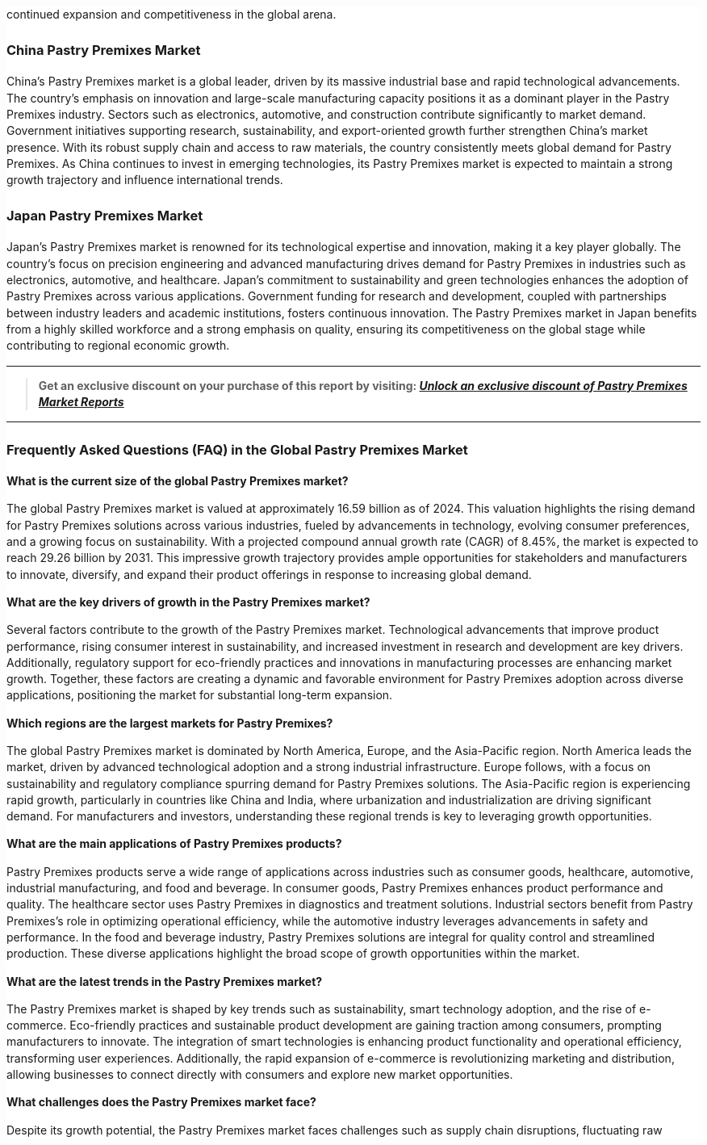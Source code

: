 continued expansion and competitiveness in the global arena.</p><h3>China Pastry Premixes Market</h3><p>China&rsquo;s Pastry Premixes market is a global leader, driven by its massive industrial base and rapid technological advancements. The country&rsquo;s emphasis on innovation and large-scale manufacturing capacity positions it as a dominant player in the Pastry Premixes industry. Sectors such as electronics, automotive, and construction contribute significantly to market demand. Government initiatives supporting research, sustainability, and export-oriented growth further strengthen China&rsquo;s market presence. With its robust supply chain and access to raw materials, the country consistently meets global demand for Pastry Premixes. As China continues to invest in emerging technologies, its Pastry Premixes market is expected to maintain a strong growth trajectory and influence international trends.</p><h3>Japan Pastry Premixes Market</h3><p>Japan&rsquo;s Pastry Premixes market is renowned for its technological expertise and innovation, making it a key player globally. The country&rsquo;s focus on precision engineering and advanced manufacturing drives demand for Pastry Premixes in industries such as electronics, automotive, and healthcare. Japan&rsquo;s commitment to sustainability and green technologies enhances the adoption of Pastry Premixes across various applications. Government funding for research and development, coupled with partnerships between industry leaders and academic institutions, fosters continuous innovation. The Pastry Premixes market in Japan benefits from a highly skilled workforce and a strong emphasis on quality, ensuring its competitiveness on the global stage while contributing to regional economic growth.</p><hr /><blockquote><p><strong>Get an exclusive discount on your purchase of this report by visiting: <em><a href="://marketresearchpulse.com/ask-for-discount/19775?utm_source=Github&amp;utm_medium=020">Unlock an exclusive discount of Pastry Premixes Market Reports</a></em>&nbsp;</strong></p></blockquote><hr /><h3>Frequently Asked Questions (FAQ) in the Global Pastry Premixes Market</h3><p><strong>What is the current size of the global Pastry Premixes market?</strong></p><p>The global Pastry Premixes market is valued at approximately 16.59 billion as of 2024. This valuation highlights the rising demand for Pastry Premixes solutions across various industries, fueled by advancements in technology, evolving consumer preferences, and a growing focus on sustainability. With a projected compound annual growth rate (CAGR) of 8.45%, the market is expected to reach 29.26 billion by 2031. This impressive growth trajectory provides ample opportunities for stakeholders and manufacturers to innovate, diversify, and expand their product offerings in response to increasing global demand.</p><p><strong>What are the key drivers of growth in the Pastry Premixes market?</strong></p><p>Several factors contribute to the growth of the Pastry Premixes market. Technological advancements that improve product performance, rising consumer interest in sustainability, and increased investment in research and development are key drivers. Additionally, regulatory support for eco-friendly practices and innovations in manufacturing processes are enhancing market growth. Together, these factors are creating a dynamic and favorable environment for Pastry Premixes adoption across diverse applications, positioning the market for substantial long-term expansion.</p><p><strong>Which regions are the largest markets for Pastry Premixes?</strong></p><p>The global Pastry Premixes market is dominated by North America, Europe, and the Asia-Pacific region. North America leads the market, driven by advanced technological adoption and a strong industrial infrastructure. Europe follows, with a focus on sustainability and regulatory compliance spurring demand for Pastry Premixes solutions. The Asia-Pacific region is experiencing rapid growth, particularly in countries like China and India, where urbanization and industrialization are driving significant demand. For manufacturers and investors, understanding these regional trends is key to leveraging growth opportunities.</p><p><strong>What are the main applications of Pastry Premixes products?</strong></p><p>Pastry Premixes products serve a wide range of applications across industries such as consumer goods, healthcare, automotive, industrial manufacturing, and food and beverage. In consumer goods, Pastry Premixes enhances product performance and quality. The healthcare sector uses Pastry Premixes in diagnostics and treatment solutions. Industrial sectors benefit from Pastry Premixes&rsquo;s role in optimizing operational efficiency, while the automotive industry leverages advancements in safety and performance. In the food and beverage industry, Pastry Premixes solutions are integral for quality control and streamlined production. These diverse applications highlight the broad scope of growth opportunities within the market.</p><p><strong>What are the latest trends in the Pastry Premixes market?</strong></p><p>The Pastry Premixes market is shaped by key trends such as sustainability, smart technology adoption, and the rise of e-commerce. Eco-friendly practices and sustainable product development are gaining traction among consumers, prompting manufacturers to innovate. The integration of smart technologies is enhancing product functionality and operational efficiency, transforming user experiences. Additionally, the rapid expansion of e-commerce is revolutionizing marketing and distribution, allowing businesses to connect directly with consumers and explore new market opportunities.</p><p><strong>What challenges does the Pastry Premixes market face?</strong></p><p>Despite its growth potential, the Pastry Premixes market faces challenges such as supply chain disruptions, fluctuating raw